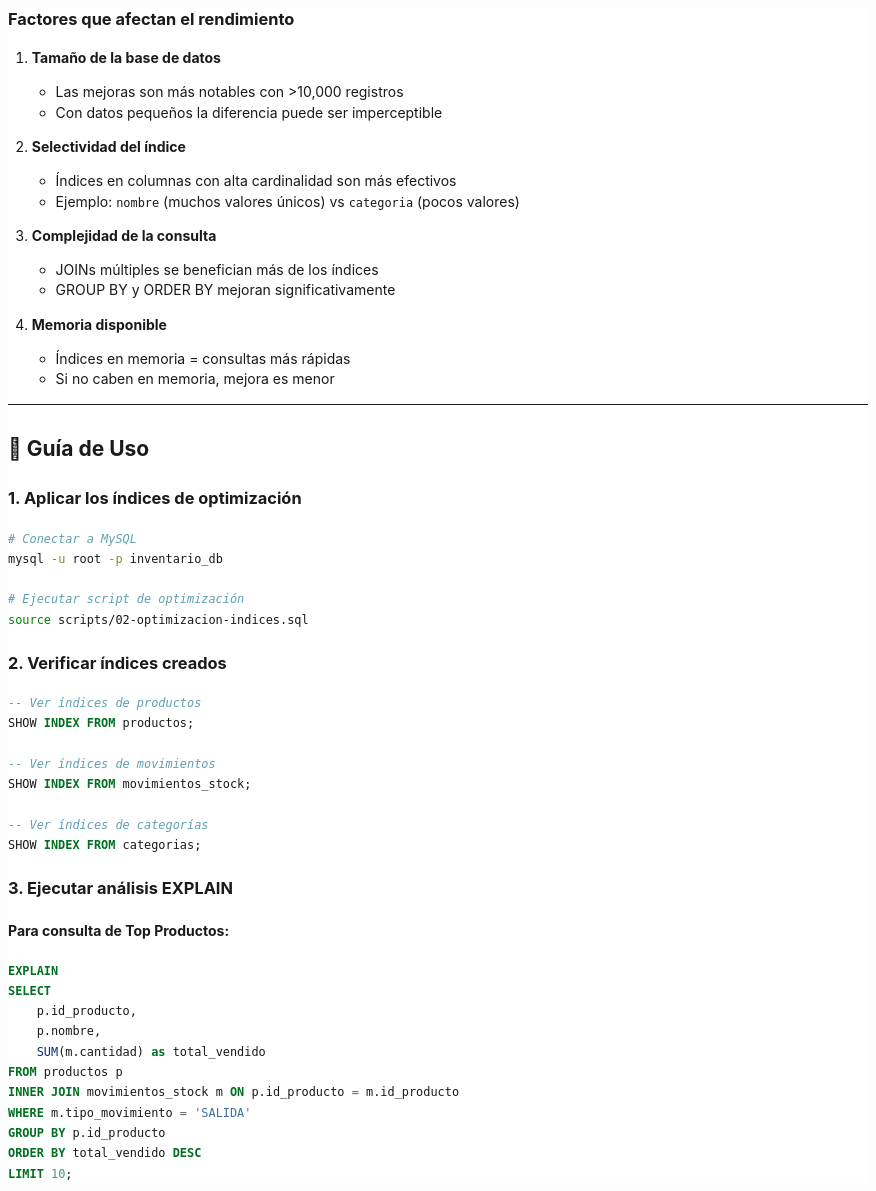 ### Factores que afectan el rendimiento

1. **Tamaño de la base de datos**
   - Las mejoras son más notables con >10,000 registros
   - Con datos pequeños la diferencia puede ser imperceptible

2. **Selectividad del índice**
   - Índices en columnas con alta cardinalidad son más efectivos
   - Ejemplo: `nombre` (muchos valores únicos) vs `categoria` (pocos valores)

3. **Complejidad de la consulta**
   - JOINs múltiples se benefician más de los índices
   - GROUP BY y ORDER BY mejoran significativamente

4. **Memoria disponible**
   - Índices en memoria = consultas más rápidas
   - Si no caben en memoria, mejora es menor

---

## 🚀 Guía de Uso

### 1. Aplicar los índices de optimización

```bash
# Conectar a MySQL
mysql -u root -p inventario_db

# Ejecutar script de optimización
source scripts/02-optimizacion-indices.sql
```

### 2. Verificar índices creados

```sql
-- Ver índices de productos
SHOW INDEX FROM productos;

-- Ver índices de movimientos
SHOW INDEX FROM movimientos_stock;

-- Ver índices de categorías
SHOW INDEX FROM categorias;
```

### 3. Ejecutar análisis EXPLAIN

#### Para consulta de Top Productos:

```sql
EXPLAIN
SELECT
    p.id_producto,
    p.nombre,
    SUM(m.cantidad) as total_vendido
FROM productos p
INNER JOIN movimientos_stock m ON p.id_producto = m.id_producto
WHERE m.tipo_movimiento = 'SALIDA'
GROUP BY p.id_producto
ORDER BY total_vendido DESC
LIMIT 10;
```
